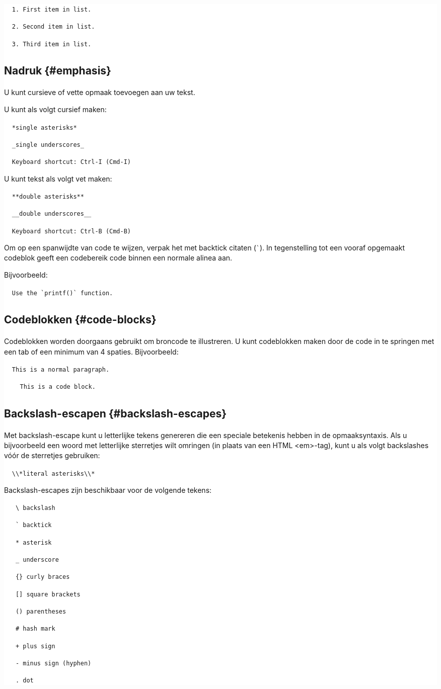     `1. First item in list.`

    `2. Second item in list.`

    `3. Third item in list.`

## Nadruk {#emphasis}

U kunt cursieve of vette opmaak toevoegen aan uw tekst.

U kunt als volgt cursief maken:

    `*single asterisks*`

    `_single underscores_`

    `Keyboard shortcut: Ctrl-I (Cmd-I)`

U kunt tekst als volgt vet maken:

    `**double asterisks**`

    `__double underscores__`

    `Keyboard shortcut: Ctrl-B (Cmd-B)`

Om op een spanwijdte van code te wijzen, verpak het met backtick citaten (`` ` ``). In tegenstelling tot een vooraf opgemaakt codeblok geeft een codebereik code binnen een normale alinea aan.

Bijvoorbeeld:

    ``Use the `printf()` function.``

## Codeblokken {#code-blocks}

Codeblokken worden doorgaans gebruikt om broncode te illustreren. U kunt codeblokken maken door de code in te springen met een tab of een minimum van 4 spaties. Bijvoorbeeld:

    `This is a normal paragraph.`

        `This is a code block.`

## Backslash-escapen {#backslash-escapes}

Met backslash-escape kunt u letterlijke tekens genereren die een speciale betekenis hebben in de opmaaksyntaxis. Als u bijvoorbeeld een woord met letterlijke sterretjes wilt omringen (in plaats van een HTML &lt;em>-tag), kunt u als volgt backslashes vóór de sterretjes gebruiken:

    `\\*literal asterisks\\*`

Backslash-escapes zijn beschikbaar voor de volgende tekens:

    ` \ backslash`

    `` ` backtick``

    ` * asterisk`

    ` _ underscore`

    ` {} curly braces`

    ` [] square brackets`

    ` () parentheses`

    ` # hash mark`

    ` + plus sign`

    ` - minus sign (hyphen)`

    ` . dot`
